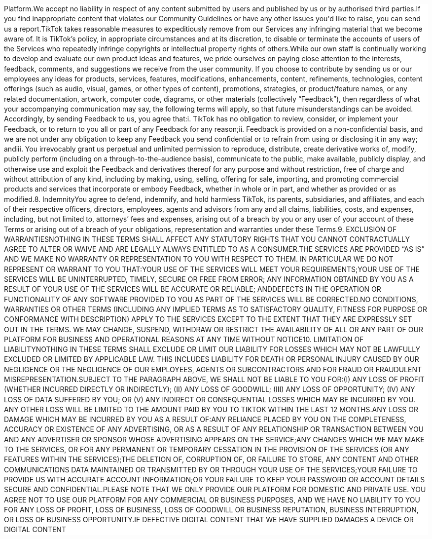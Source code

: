 Platform.We accept no liability in respect of any content submitted by users and published by us or by authorised third parties.If you find inappropriate content that violates our&nbsp;Community Guidelines&nbsp;or have any other issues you'd like to raise, you can&nbsp;send us a report.TikTok takes reasonable measures to expeditiously remove from our Services any infringing material that we become aware of.&nbsp;It is TikTok’s policy, in appropriate circumstances and at its discretion, to disable or terminate the accounts of users of the Services who repeatedly infringe copyrights or intellectual property rights of others.While our own staff is continually working to develop and evaluate our own product ideas and features, we pride ourselves on paying close attention to the interests, feedback, comments, and suggestions we receive from the user community. If you choose to contribute by sending us or our employees any ideas for products, services, features, modifications, enhancements, content, refinements, technologies, content offerings (such as audio, visual, games, or other types of content), promotions, strategies, or product/feature names, or any related documentation, artwork, computer code, diagrams, or other materials (collectively “Feedback”), then regardless of what your accompanying communication may say, the following terms will apply, so that future misunderstandings can be avoided. Accordingly, by sending Feedback to us, you agree that:i. TikTok has no obligation to review, consider, or implement your Feedback, or to return to you all or part of any Feedback for any reason;ii. Feedback is provided on a non-confidential basis, and we are not under any obligation to keep any Feedback you send confidential or to refrain from using or disclosing it in any way; andiii. You irrevocably grant us perpetual and unlimited permission to reproduce, distribute, create derivative works of, modify, publicly perform (including on a through-to-the-audience basis), communicate to the public, make available, publicly display, and otherwise use and exploit the Feedback and derivatives thereof for any purpose and without restriction, free of charge and without attribution of any kind, including by making, using, selling, offering for sale, importing, and promoting commercial products and services that incorporate or embody Feedback, whether in whole or in part, and whether as provided or as modified.8. IndemnityYou agree to defend, indemnify, and hold harmless TikTok, its parents, subsidiaries, and affiliates, and each of their respective officers, directors, employees, agents and advisors from any and all claims, liabilities, costs, and expenses, including, but not limited to, attorneys’ fees and expenses, arising out of a breach by you or any user of your account of these Terms or arising out of a breach of your obligations, representation and warranties under these Terms.9. EXCLUSION OF WARRANTIESNOTHING IN THESE TERMS SHALL AFFECT ANY STATUTORY RIGHTS THAT YOU CANNOT CONTRACTUALLY AGREE TO ALTER OR WAIVE AND ARE LEGALLY ALWAYS ENTITLED TO AS A CONSUMER.THE SERVICES ARE PROVIDED “AS IS” AND WE MAKE NO WARRANTY OR REPRESENTATION TO YOU WITH RESPECT TO THEM. IN PARTICULAR WE DO NOT REPRESENT OR WARRANT TO YOU THAT:YOUR USE OF THE SERVICES WILL MEET YOUR REQUIREMENTS;YOUR USE OF THE SERVICES WILL BE UNINTERRUPTED, TIMELY, SECURE OR FREE FROM ERROR;&nbsp;ANY INFORMATION OBTAINED BY YOU AS A RESULT OF YOUR USE OF THE SERVICES WILL BE ACCURATE OR RELIABLE; ANDDEFECTS IN THE OPERATION OR FUNCTIONALITY OF ANY SOFTWARE PROVIDED TO YOU AS PART OF THE SERVICES WILL BE CORRECTED.NO CONDITIONS, WARRANTIES OR OTHER TERMS (INCLUDING ANY IMPLIED TERMS AS TO SATISFACTORY QUALITY, FITNESS FOR PURPOSE OR CONFORMANCE WITH DESCRIPTION) APPLY TO THE SERVICES EXCEPT TO THE EXTENT THAT THEY ARE EXPRESSLY SET OUT IN THE TERMS. WE MAY CHANGE, SUSPEND, WITHDRAW OR RESTRICT THE AVAILABILITY OF ALL OR ANY PART OF OUR PLATFORM FOR BUSINESS AND OPERATIONAL REASONS AT ANY TIME WITHOUT NOTICE10. LIMITATION OF LIABILITYNOTHING IN THESE TERMS SHALL EXCLUDE OR LIMIT OUR LIABILITY FOR LOSSES WHICH MAY NOT BE LAWFULLY EXCLUDED OR LIMITED BY APPLICABLE LAW. THIS INCLUDES LIABILITY FOR DEATH OR PERSONAL INJURY CAUSED BY OUR NEGLIGENCE OR THE NEGLIGENCE OF OUR EMPLOYEES, AGENTS OR SUBCONTRACTORS AND FOR FRAUD OR FRAUDULENT MISREPRESENTATION.SUBJECT TO THE PARAGRAPH ABOVE, WE SHALL NOT BE LIABLE TO YOU FOR:(I) ANY LOSS OF PROFIT (WHETHER INCURRED DIRECTLY OR INDIRECTLY); (II) ANY LOSS OF GOODWILL; (III) ANY LOSS OF OPPORTUNITY; (IV) ANY LOSS OF DATA SUFFERED BY YOU; OR (V) ANY INDIRECT OR CONSEQUENTIAL LOSSES WHICH MAY BE INCURRED BY YOU. ANY OTHER LOSS WILL BE LIMITED TO THE AMOUNT PAID BY YOU TO TIKTOK WITHIN THE LAST 12 MONTHS.ANY LOSS OR DAMAGE WHICH MAY BE INCURRED BY YOU AS A RESULT OF:ANY RELIANCE PLACED BY YOU ON THE COMPLETENESS, ACCURACY OR EXISTENCE OF ANY ADVERTISING, OR AS A RESULT OF ANY RELATIONSHIP OR TRANSACTION BETWEEN YOU AND ANY ADVERTISER OR SPONSOR WHOSE ADVERTISING APPEARS ON THE SERVICE;ANY CHANGES WHICH WE MAY MAKE TO THE SERVICES, OR FOR ANY PERMANENT OR TEMPORARY CESSATION IN THE PROVISION OF THE SERVICES (OR ANY FEATURES WITHIN THE SERVICES);THE DELETION OF, CORRUPTION OF, OR FAILURE TO STORE, ANY CONTENT AND OTHER COMMUNICATIONS DATA MAINTAINED OR TRANSMITTED BY OR THROUGH YOUR USE OF THE SERVICES;YOUR FAILURE TO PROVIDE US WITH ACCURATE ACCOUNT INFORMATION;OR YOUR FAILURE TO KEEP YOUR PASSWORD OR ACCOUNT DETAILS SECURE AND CONFIDENTIAL.PLEASE NOTE THAT WE ONLY PROVIDE OUR PLATFORM FOR DOMESTIC AND PRIVATE USE. YOU AGREE NOT TO USE OUR PLATFORM FOR ANY COMMERCIAL OR BUSINESS PURPOSES, AND WE HAVE NO LIABILITY TO YOU FOR ANY LOSS OF PROFIT, LOSS OF BUSINESS, LOSS OF GOODWILL OR BUSINESS REPUTATION, BUSINESS INTERRUPTION, OR LOSS OF BUSINESS OPPORTUNITY.IF DEFECTIVE DIGITAL CONTENT THAT WE HAVE SUPPLIED DAMAGES A DEVICE OR DIGITAL CONTENT